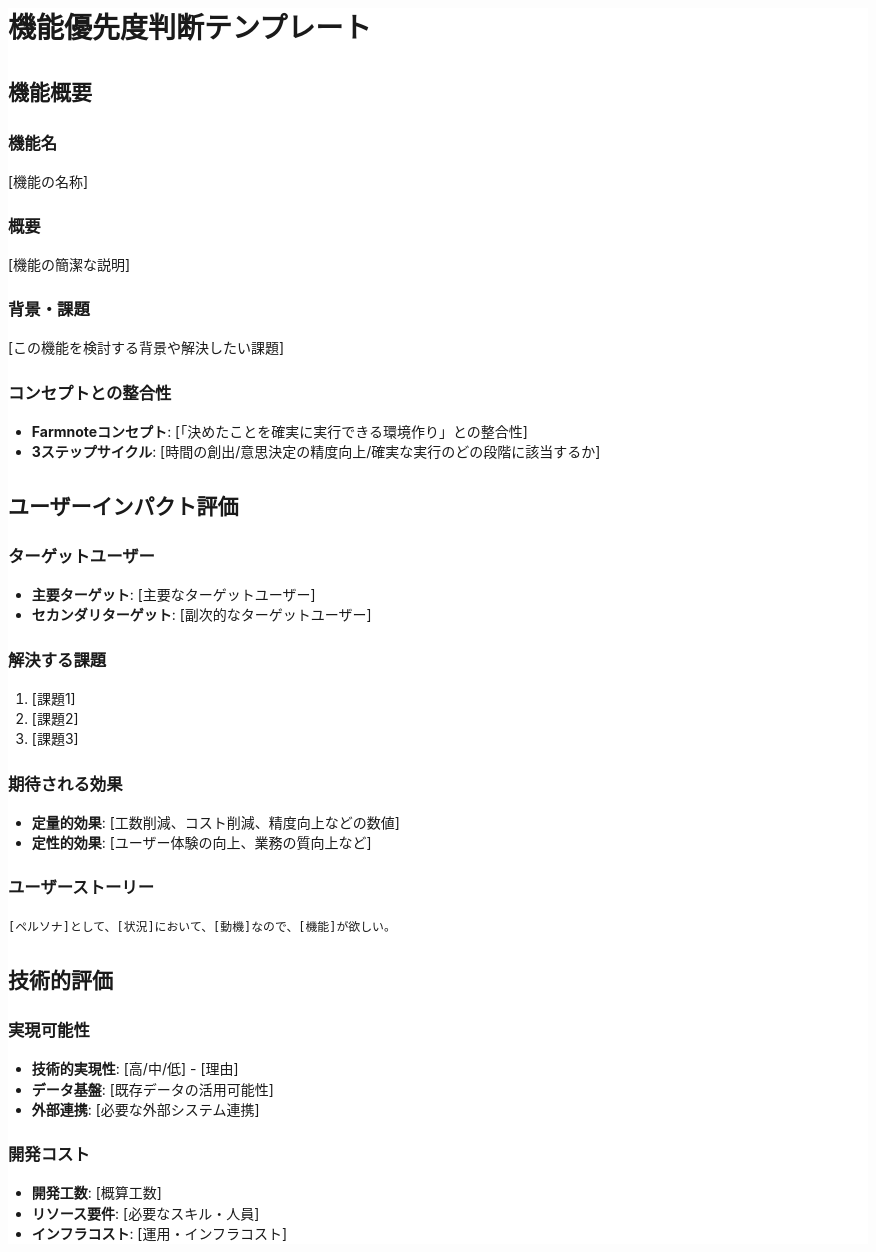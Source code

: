 # 機能優先度判断テンプレート

## 機能概要

### 機能名
[機能の名称]

### 概要
[機能の簡潔な説明]

### 背景・課題
[この機能を検討する背景や解決したい課題]

### コンセプトとの整合性
- **Farmnoteコンセプト**: [「決めたことを確実に実行できる環境作り」との整合性]
- **3ステップサイクル**: [時間の創出/意思決定の精度向上/確実な実行のどの段階に該当するか]

## ユーザーインパクト評価

### ターゲットユーザー
- **主要ターゲット**: [主要なターゲットユーザー]
- **セカンダリターゲット**: [副次的なターゲットユーザー]

### 解決する課題
1. [課題1]
2. [課題2]
3. [課題3]

### 期待される効果
- **定量的効果**: [工数削減、コスト削減、精度向上などの数値]
- **定性的効果**: [ユーザー体験の向上、業務の質向上など]

### ユーザーストーリー
```
[ペルソナ]として、[状況]において、[動機]なので、[機能]が欲しい。
```

## 技術的評価

### 実現可能性
- **技術的実現性**: [高/中/低] - [理由]
- **データ基盤**: [既存データの活用可能性]
- **外部連携**: [必要な外部システム連携]

### 開発コスト
- **開発工数**: [概算工数]
- **リソース要件**: [必要なスキル・人員]
- **インフラコスト**: [運用・インフラコスト]

